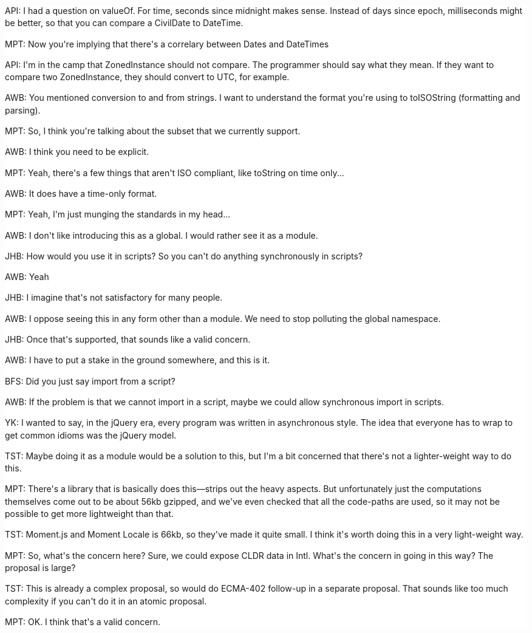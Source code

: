 API: I had a question on valueOf. For time, seconds since midnight makes sense. Instead of days since epoch, milliseconds might be better, so that you can compare a CivilDate to DateTime.

MPT: Now you're implying that there's a correlary between Dates and DateTimes

API: I'm in the camp that ZonedInstance should not compare. The programmer should say what they mean. If they want to compare two ZonedInstance, they should convert to UTC, for example.

AWB: You mentioned conversion to and from strings. I want to understand the format you're using to toISOString (formatting and parsing).

MPT: So, I think you're talking about the subset that we currently support.

AWB: I think you need to be explicit.

MPT: Yeah, there's a few things that aren't ISO compliant, like toString on time only...

AWB: It does have a time-only format.

MPT: Yeah, I'm just munging the standards in my head...

AWB: I don't like introducing this as a global. I would rather see it as a module.

JHB: How would you use it in scripts? So you can't do anything synchronously in scripts?

AWB: Yeah

JHB: I imagine that's not satisfactory for many people.

AWB: I oppose seeing this in any form other than a module. We need to stop polluting the global namespace.

JHB: Once that's supported, that sounds like a valid concern.

AWB: I have to put a stake in the ground somewhere, and this is it.

BFS: Did you just say import from a script?

AWB: If the problem is that we cannot import in a script, maybe we could allow synchronous import in scripts.

YK: I wanted to say, in the jQuery era, every program was written in asynchronous style. The idea that everyone has to wrap to get common idioms was the jQuery model.

TST: Maybe doing it as a module would be a solution to this, but I'm a bit concerned that there's not a lighter-weight way to do this.

MPT: There's a library that is basically does this—strips out the heavy aspects. But unfortunately just the computations themselves come out to be about 56kb gzipped, and we've even checked that all the code-paths are used, so it may not be possible to get more lightweight than that.

TST: Moment.js and Moment Locale is 66kb, so they've made it quite small. I think it's worth doing this in a very light-weight way.

MPT: So, what's the concern here?  Sure, we could expose CLDR data in Intl. What's the concern in going in this way?  The proposal is large?

TST: This is already a complex proposal, so would do ECMA-402 follow-up in a separate proposal. That sounds like too much complexity if you can't do it in an atomic proposal.

MPT: OK. I think that's a valid concern.

